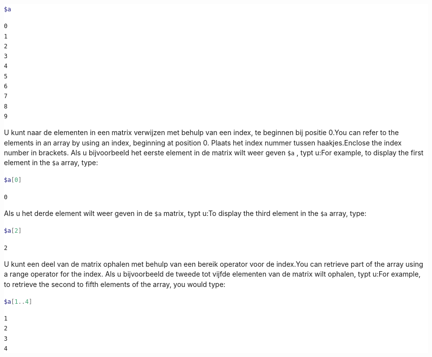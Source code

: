 ```powershell
$a
```

```Output
0
1
2
3
4
5
6
7
8
9
```

<span data-ttu-id="047a4-144">U kunt naar de elementen in een matrix verwijzen met behulp van een index, te beginnen bij positie 0.</span><span class="sxs-lookup"><span data-stu-id="047a4-144">You can refer to the elements in an array by using an index, beginning at position 0.</span></span> <span data-ttu-id="047a4-145">Plaats het index nummer tussen haakjes.</span><span class="sxs-lookup"><span data-stu-id="047a4-145">Enclose the index number in brackets.</span></span> <span data-ttu-id="047a4-146">Als u bijvoorbeeld het eerste element in de matrix wilt weer geven `$a` , typt u:</span><span class="sxs-lookup"><span data-stu-id="047a4-146">For example, to display the first element in the `$a` array, type:</span></span>

```powershell
$a[0]
```

```Output
0
```

<span data-ttu-id="047a4-147">Als u het derde element wilt weer geven in de `$a` matrix, typt u:</span><span class="sxs-lookup"><span data-stu-id="047a4-147">To display the third element in the `$a` array, type:</span></span>

```powershell
$a[2]
```

```Output
2
```

<span data-ttu-id="047a4-148">U kunt een deel van de matrix ophalen met behulp van een bereik operator voor de index.</span><span class="sxs-lookup"><span data-stu-id="047a4-148">You can retrieve part of the array using a range operator for the index.</span></span> <span data-ttu-id="047a4-149">Als u bijvoorbeeld de tweede tot vijfde elementen van de matrix wilt ophalen, typt u:</span><span class="sxs-lookup"><span data-stu-id="047a4-149">For example, to retrieve the second to fifth elements of the array, you would type:</span></span>

```powershell
$a[1..4]
```

```Output
1
2
3
4
```

